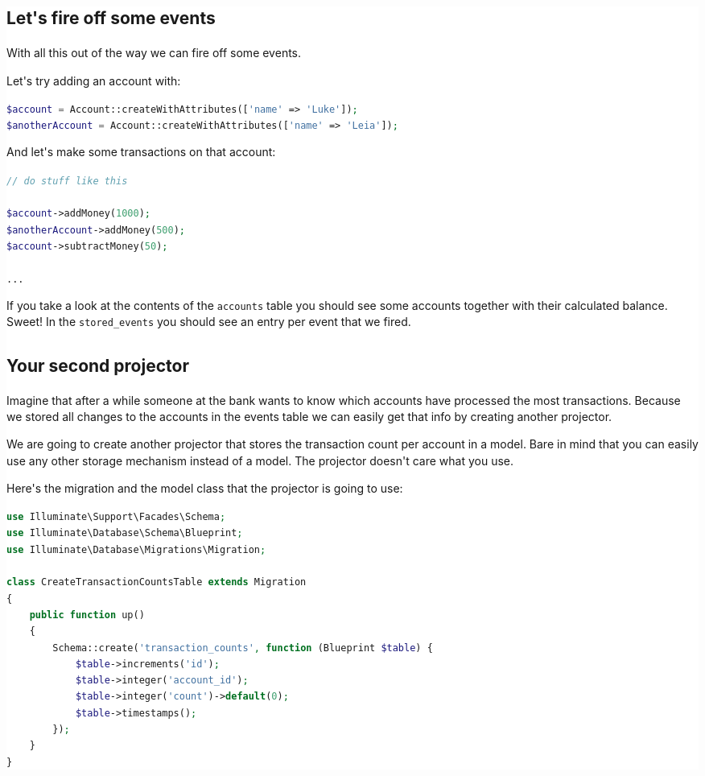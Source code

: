 ## Let's fire off some events

With all this out of the way we can fire off some events.

Let's try adding an account with:

```php
$account = Account::createWithAttributes(['name' => 'Luke']);
$anotherAccount = Account::createWithAttributes(['name' => 'Leia']);
```

And let's make some transactions on that account:

```php
// do stuff like this

$account->addMoney(1000);
$anotherAccount->addMoney(500);
$account->subtractMoney(50);

...
```

If you take a look at the contents of the `accounts` table you should see some accounts together with their calculated balance. Sweet! In the `stored_events` you should see an entry per event that we fired. 

## Your second projector

Imagine that after a while someone at the bank wants to know which accounts have processed the most transactions. Because we stored all changes to the accounts in the events table we can easily get that info by creating another projector. 

We are going to create another projector that stores the transaction count per account in a model. Bare in mind that you can easily use any other storage mechanism instead of a model. The projector doesn't care what you use.

Here's the migration and the model class that the projector is going to use:

```php
use Illuminate\Support\Facades\Schema;
use Illuminate\Database\Schema\Blueprint;
use Illuminate\Database\Migrations\Migration;

class CreateTransactionCountsTable extends Migration
{
    public function up()
    {
        Schema::create('transaction_counts', function (Blueprint $table) {
            $table->increments('id');
            $table->integer('account_id');
            $table->integer('count')->default(0);
            $table->timestamps();
        });
    }
}
```
